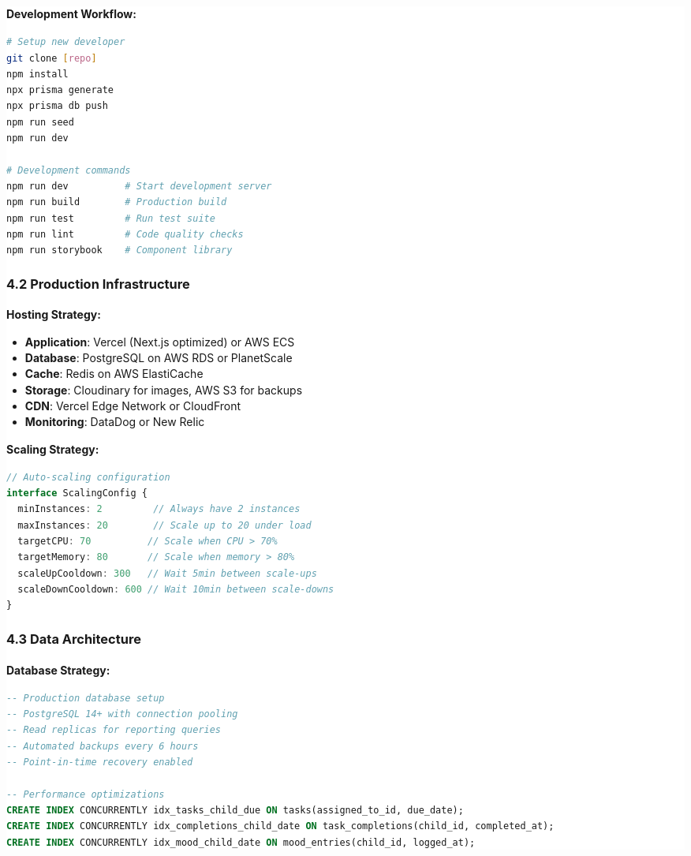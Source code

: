 **Development Workflow:**
```bash
# Setup new developer
git clone [repo]
npm install
npx prisma generate
npx prisma db push
npm run seed
npm run dev

# Development commands
npm run dev          # Start development server
npm run build        # Production build
npm run test         # Run test suite
npm run lint         # Code quality checks
npm run storybook    # Component library
```

### 4.2 Production Infrastructure

**Hosting Strategy:**
- **Application**: Vercel (Next.js optimized) or AWS ECS
- **Database**: PostgreSQL on AWS RDS or PlanetScale
- **Cache**: Redis on AWS ElastiCache
- **Storage**: Cloudinary for images, AWS S3 for backups
- **CDN**: Vercel Edge Network or CloudFront
- **Monitoring**: DataDog or New Relic

**Scaling Strategy:**
```typescript
// Auto-scaling configuration
interface ScalingConfig {
  minInstances: 2         // Always have 2 instances
  maxInstances: 20        // Scale up to 20 under load
  targetCPU: 70          // Scale when CPU > 70%
  targetMemory: 80       // Scale when memory > 80%
  scaleUpCooldown: 300   // Wait 5min between scale-ups
  scaleDownCooldown: 600 // Wait 10min between scale-downs
}
```

### 4.3 Data Architecture

**Database Strategy:**
```sql
-- Production database setup
-- PostgreSQL 14+ with connection pooling
-- Read replicas for reporting queries
-- Automated backups every 6 hours
-- Point-in-time recovery enabled

-- Performance optimizations
CREATE INDEX CONCURRENTLY idx_tasks_child_due ON tasks(assigned_to_id, due_date);
CREATE INDEX CONCURRENTLY idx_completions_child_date ON task_completions(child_id, completed_at);
CREATE INDEX CONCURRENTLY idx_mood_child_date ON mood_entries(child_id, logged_at);
```


  [userId: string]: {